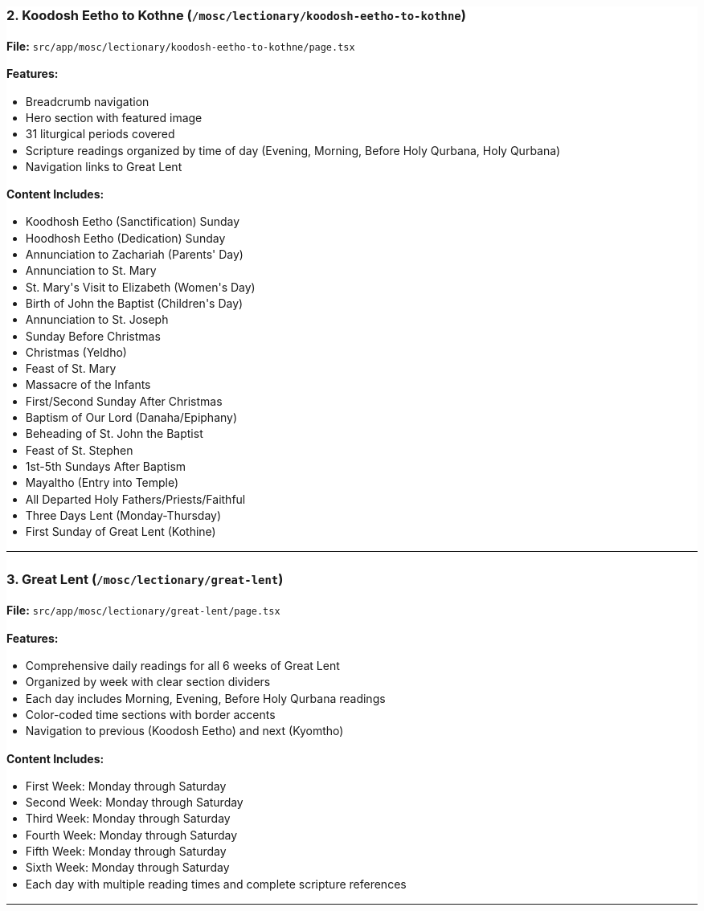 
### 2. **Koodosh Eetho to Kothne** (`/mosc/lectionary/koodosh-eetho-to-kothne`)
**File:** `src/app/mosc/lectionary/koodosh-eetho-to-kothne/page.tsx`

**Features:**
- Breadcrumb navigation
- Hero section with featured image
- 31 liturgical periods covered
- Scripture readings organized by time of day (Evening, Morning, Before Holy Qurbana, Holy Qurbana)
- Navigation links to Great Lent

**Content Includes:**
- Koodhosh Eetho (Sanctification) Sunday
- Hoodhosh Eetho (Dedication) Sunday
- Annunciation to Zachariah (Parents' Day)
- Annunciation to St. Mary
- St. Mary's Visit to Elizabeth (Women's Day)
- Birth of John the Baptist (Children's Day)
- Annunciation to St. Joseph
- Sunday Before Christmas
- Christmas (Yeldho)
- Feast of St. Mary
- Massacre of the Infants
- First/Second Sunday After Christmas
- Baptism of Our Lord (Danaha/Epiphany)
- Beheading of St. John the Baptist
- Feast of St. Stephen
- 1st-5th Sundays After Baptism
- Mayaltho (Entry into Temple)
- All Departed Holy Fathers/Priests/Faithful
- Three Days Lent (Monday-Thursday)
- First Sunday of Great Lent (Kothine)

---

### 3. **Great Lent** (`/mosc/lectionary/great-lent`)
**File:** `src/app/mosc/lectionary/great-lent/page.tsx`

**Features:**
- Comprehensive daily readings for all 6 weeks of Great Lent
- Organized by week with clear section dividers
- Each day includes Morning, Evening, Before Holy Qurbana readings
- Color-coded time sections with border accents
- Navigation to previous (Koodosh Eetho) and next (Kyomtho)

**Content Includes:**
- First Week: Monday through Saturday
- Second Week: Monday through Saturday
- Third Week: Monday through Saturday
- Fourth Week: Monday through Saturday
- Fifth Week: Monday through Saturday
- Sixth Week: Monday through Saturday
- Each day with multiple reading times and complete scripture references

---
